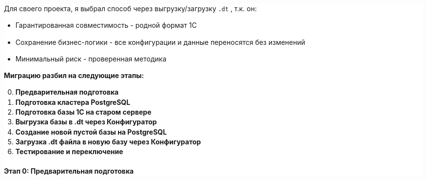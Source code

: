 Для своего проекта, я выбрал способ через выгрузку/загрузку `.dt` , т.к. он:

- Гарантированная совместимость - родной формат 1С

- Сохранение бизнес-логики - все конфигурации и данные переносятся без изменений

- Минимальный риск - проверенная методика

**Миграцию разбил на следующие этапы:**

0.  **Предварительная подготовка** 
1.  **Подготовка кластера PostgreSQL**
2.  **Подготовка базы 1С на старом сервере**
3.  **Выгрузка базы в .dt через Конфигуратор**
4.  **Создание новой пустой базы на PostgreSQL**
5.  **Загрузка .dt файла в новую базу через Конфигуратор**
6.  **Тестирование и переключение**


#### Этап 0: Предварительная подготовка

